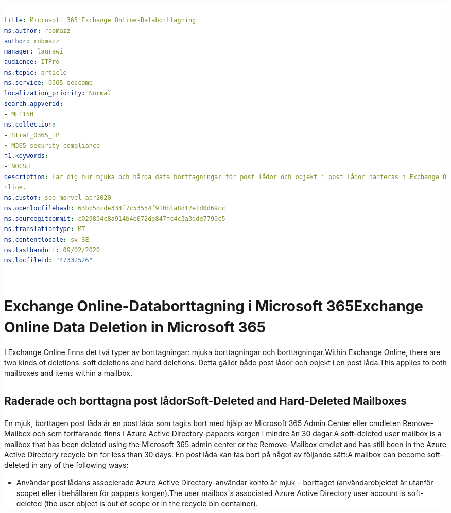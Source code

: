 ```yaml
---
title: Microsoft 365 Exchange Online-Databorttagning
ms.author: robmazz
author: robmazz
manager: laurawi
audience: ITPro
ms.topic: article
ms.service: O365-seccomp
localization_priority: Normal
search.appverid:
- MET150
ms.collection:
- Strat_O365_IP
- M365-security-compliance
f1.keywords:
- NOCSH
description: Lär dig hur mjuka och hårda data borttagningar för post lådor och objekt i post lådor hanteras i Exchange Online.
ms.custom: seo-marvel-apr2020
ms.openlocfilehash: 63bb5dcde334f7c53554f910b1a8d17e1d0d69cc
ms.sourcegitcommit: c029834c8a914b4e072de847fc4c3a3dde7790c5
ms.translationtype: MT
ms.contentlocale: sv-SE
ms.lasthandoff: 09/02/2020
ms.locfileid: "47332526"
---
```

# <a name="exchange-online-data-deletion-in-microsoft-365"></a><span data-ttu-id="3421f-103">Exchange Online-Databorttagning i Microsoft 365</span><span class="sxs-lookup"><span data-stu-id="3421f-103">Exchange Online Data Deletion in Microsoft 365</span></span>

<span data-ttu-id="3421f-104">I Exchange Online finns det två typer av borttagningar: mjuka borttagningar och borttagningar.</span><span class="sxs-lookup"><span data-stu-id="3421f-104">Within Exchange Online, there are two kinds of deletions: soft deletions and hard deletions.</span></span> <span data-ttu-id="3421f-105">Detta gäller både post lådor och objekt i en post låda.</span><span class="sxs-lookup"><span data-stu-id="3421f-105">This applies to both mailboxes and items within a mailbox.</span></span>

## <a name="soft-deleted-and-hard-deleted-mailboxes"></a><span data-ttu-id="3421f-106">Raderade och borttagna post lådor</span><span class="sxs-lookup"><span data-stu-id="3421f-106">Soft-Deleted and Hard-Deleted Mailboxes</span></span>
<span data-ttu-id="3421f-107">En mjuk, borttagen post låda är en post låda som tagits bort med hjälp av Microsoft 365 Admin Center eller cmdleten Remove-Mailbox och som fortfarande finns i Azure Active Directory-pappers korgen i mindre än 30 dagar.</span><span class="sxs-lookup"><span data-stu-id="3421f-107">A soft-deleted user mailbox is a mailbox that has been deleted using the Microsoft 365 admin center or the Remove-Mailbox cmdlet and has still been in the Azure Active Directory recycle bin for less than 30 days.</span></span> <span data-ttu-id="3421f-108">En post låda kan tas bort på något av följande sätt:</span><span class="sxs-lookup"><span data-stu-id="3421f-108">A mailbox can become soft-deleted in any of the following ways:</span></span>
- <span data-ttu-id="3421f-109">Användar post lådans associerade Azure Active Directory-användar konto är mjuk – borttaget (användarobjektet är utanför scopet eller i behållaren för pappers korgen).</span><span class="sxs-lookup"><span data-stu-id="3421f-109">The user mailbox's associated Azure Active Directory user account is soft-deleted (the user object is out of scope or in the recycle bin container).</span></span>